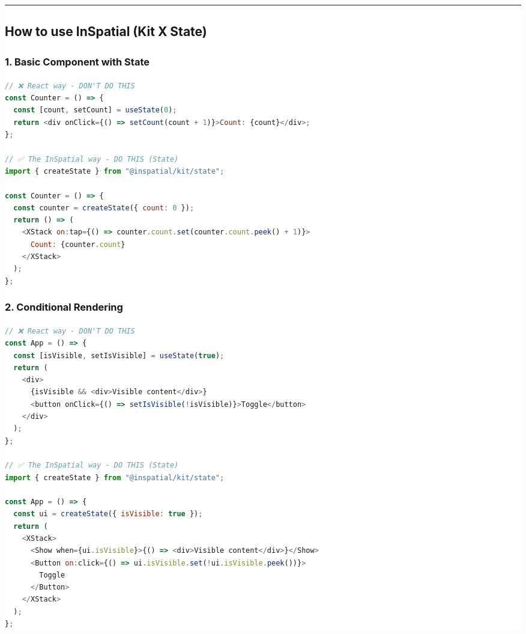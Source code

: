 
---

## How to use InSpatial (Kit X State)

### 1. Basic Component with State

```javascript
// ❌ React way - DON'T DO THIS
const Counter = () => {
  const [count, setCount] = useState(0);
  return <div onClick={() => setCount(count + 1)}>Count: {count}</div>;
};

// ✅ The InSpatial way - DO THIS (State)
import { createState } from "@inspatial/kit/state";

const Counter = () => {
  const counter = createState({ count: 0 });
  return () => (
    <XStack on:tap={() => counter.count.set(counter.count.peek() + 1)}>
      Count: {counter.count}
    </XStack>
  );
};
```

### 2. Conditional Rendering

```javascript
// ❌ React way - DON'T DO THIS
const App = () => {
  const [isVisible, setIsVisible] = useState(true);
  return (
    <div>
      {isVisible && <div>Visible content</div>}
      <button onClick={() => setIsVisible(!isVisible)}>Toggle</button>
    </div>
  );
};

// ✅ The InSpatial way - DO THIS (State)
import { createState } from "@inspatial/kit/state";

const App = () => {
  const ui = createState({ isVisible: true });
  return (
    <XStack>
      <Show when={ui.isVisible}>{() => <div>Visible content</div>}</Show>
      <Button on:click={() => ui.isVisible.set(!ui.isVisible.peek())}>
        Toggle
      </Button>
    </XStack>
  );
};
```
